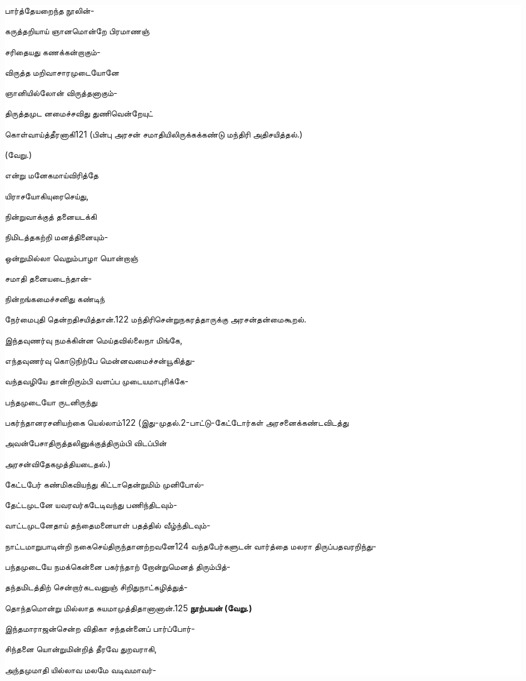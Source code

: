 பார்த்தேயறைந்த நூலின்-  

கருத்தறியாய் ஞானமொன்றே பிரமாணஞ்  

சரிதையது கணக்கன்றாகும்-  

விருத்த மறிவாசாரமுடையோனே  

ஞானியில்லோன் விருத்தனாகும்-  

திருத்தமுட னமைச்சவிது துணிவென்றேயுட்  

கொள்வாய்த்தீரனாகி121 (பின்பு அரசன் சமாதியிலிருக்கக்கண்டு மந்திரி அதிசயித்தல்.)  

(வேறு.)  

என்று மனேகமாய்விரித்தே  

யிராசயோகியுரைசெய்து,  

நின்றுவாக்குத் தனையடக்கி  

நிமிடத்தகற்றி மனத்தினையும்-  

ஒன்றுமில்லா வெறும்பாழா யொன்றாஞ்  

சமாதி தனையடைந்தான்-  

நின்றங்கமைச்சனிது கண்டிந்  

நேர்மைபுதி தென்றதிசயித்தான்.122 மந்திரிசென்றுநகரத்தாருக்கு அரசன்தன்மைகூறல்.  

இந்தவுணர்வு நமக்கின்ன மெய்தவில்லைநா மிங்கே,  

எந்தவுணர்வு கொடுநிற்பே மென்னவமைச்சன்யூகித்து-  

வந்தவழியே தான்றிரும்பி வளப்ப முடையமாபுரிக்கே-  

பந்தமுடையோ ருடனிருந்து  

பகர்ந்தானரசனியற்கை யெல்லாம்122 (இது-முதல்.2-பாட்டு-கேட்டோர்கள் அரசனைக்கண்டவிடத்து  

அவன்பேசாதிருத்தலினுக்குத்திரும்பி விடப்பின்  

அரசன்விதேகமுத்தியடைதல்.)  

கேட்டபேர் கண்மிகவியந்து கிட்டாதென்றுமிம் முனிபோல்-  

தேட்டமுடனே யவரவர்கடேடிவந்து பணிந்திடவும்-  

வாட்டமுடனேதாய் தந்தைமனையாள் பதத்தில் வீழ்ந்திடவும்-  

நாட்டமாறுபாடின்றி நகைசெய்திருந்தானற்றவனே124 வந்தபேர்களுடன் வார்த்தை மலரா திருப்பதவரறிந்து-  

பந்தமுடையே நமக்கென்னை பகர்ந்தாற் றோன்றுமெனத் திரும்பித்-  

தந்தமிடத்திற் சென்றார்கடவனுஞ் சிறிதுநாட்கழித்துத்-  

தொந்தமொன்று மில்லாத சுயமாமுத்திதானானான்.125 **நூற்பயன் (வேறு.)**  

இந்தமாராஜன்சென்ற விதிகா சந்தன்னைப் பார்ப்போர்-  

சிந்தனை யொன்றுமின்றித் தீரவே துறவராகி,  

அந்தமுமாதி யில்லாவ மலமே வடிவமாவர்-  
